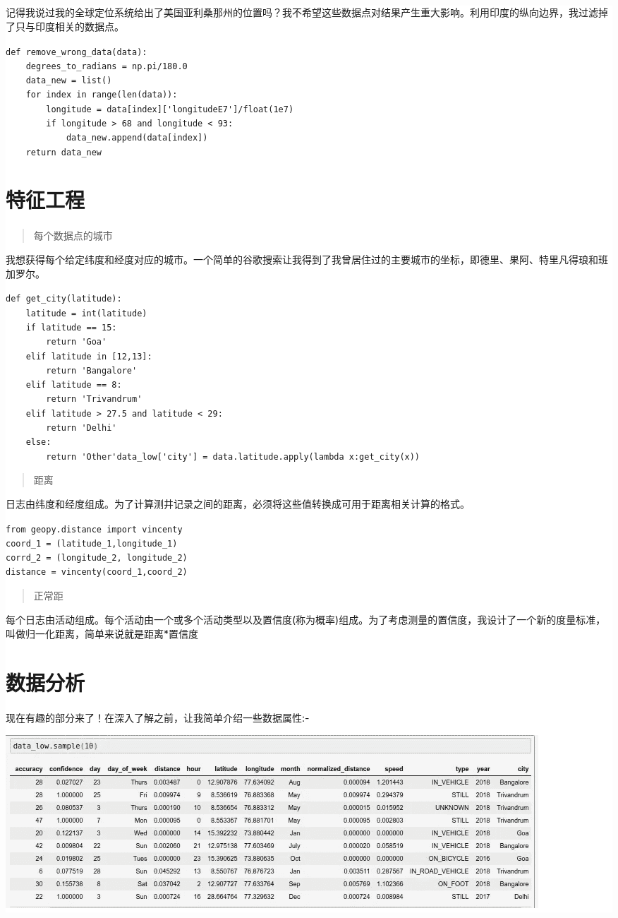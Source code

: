 记得我说过我的全球定位系统给出了美国亚利桑那州的位置吗？我不希望这些数据点对结果产生重大影响。利用印度的纵向边界，我过滤掉了只与印度相关的数据点。

```
def remove_wrong_data(data):
    degrees_to_radians = np.pi/180.0
    data_new = list()
    for index in range(len(data)):
        longitude = data[index]['longitudeE7']/float(1e7)
        if longitude > 68 and longitude < 93:
            data_new.append(data[index])
    return data_new
```

# 特征工程

> 每个数据点的城市

我想获得每个给定纬度和经度对应的城市。一个简单的谷歌搜索让我得到了我曾居住过的主要城市的坐标，即德里、果阿、特里凡得琅和班加罗尔。

```
def get_city(latitude):
    latitude = int(latitude)
    if latitude == 15:
        return 'Goa'
    elif latitude in [12,13]:
        return 'Bangalore'
    elif latitude == 8:
        return 'Trivandrum'
    elif latitude > 27.5 and latitude < 29:
        return 'Delhi'
    else:
        return 'Other'data_low['city'] = data.latitude.apply(lambda x:get_city(x))
```

> 距离

日志由纬度和经度组成。为了计算测井记录之间的距离，必须将这些值转换成可用于距离相关计算的格式。

```
from geopy.distance import vincenty
coord_1 = (latitude_1,longitude_1)
corrd_2 = (longitude_2, longitude_2)
distance = vincenty(coord_1,coord_2)
```

> 正常距

每个日志由活动组成。每个活动由一个或多个活动类型以及置信度(称为概率)组成。为了考虑测量的置信度，我设计了一个新的度量标准，叫做归一化距离，简单来说就是距离*置信度

# 数据分析

现在有趣的部分来了！在深入了解之前，让我简单介绍一些数据属性:-

![](img/a243f95e2e64f1eda35600dee0ca5025.png)

